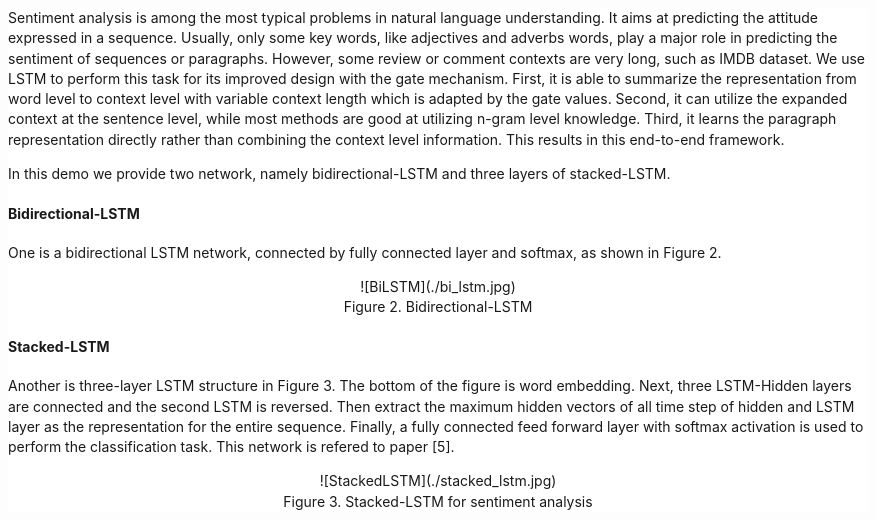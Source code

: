 Sentiment analysis is among the most typical problems in natural language understanding. It aims at predicting the attitude expressed in a sequence. Usually, only some key words, like adjectives and adverbs words, play a major role in predicting the sentiment of sequences or paragraphs. However, some review or comment contexts are very long, such as IMDB dataset. We use LSTM to perform this task for its improved design with the gate mechanism. First, it is able to summarize the representation from word level to context level with variable context length which is adapted by the gate values. Second, it can utilize the expanded context at the sentence level, while most methods are good at utilizing n-gram level knowledge. Third, it learns the paragraph representation directly rather than combining the context level information. This results in this end-to-end framework.

In this demo we provide two network, namely bidirectional-LSTM and three layers of stacked-LSTM.

#### Bidirectional-LSTM

One is a bidirectional LSTM network, connected by fully connected layer and softmax, as shown in Figure 2.

<center>![BiLSTM](./bi_lstm.jpg)</center>
<center>Figure 2. Bidirectional-LSTM </center>

#### Stacked-LSTM
Another is three-layer LSTM structure in Figure 3. The bottom of the figure is word embedding. Next, three LSTM-Hidden layers are connected and the second LSTM is reversed. Then extract the maximum hidden vectors of all time step of hidden and LSTM layer as the representation for the entire sequence. Finally, a fully connected feed forward layer with softmax activation is used to perform the classification task. This network is refered to paper [5].

<center>![StackedLSTM](./stacked_lstm.jpg)</center>
<center>Figure 3. Stacked-LSTM for sentiment analysis </center>
